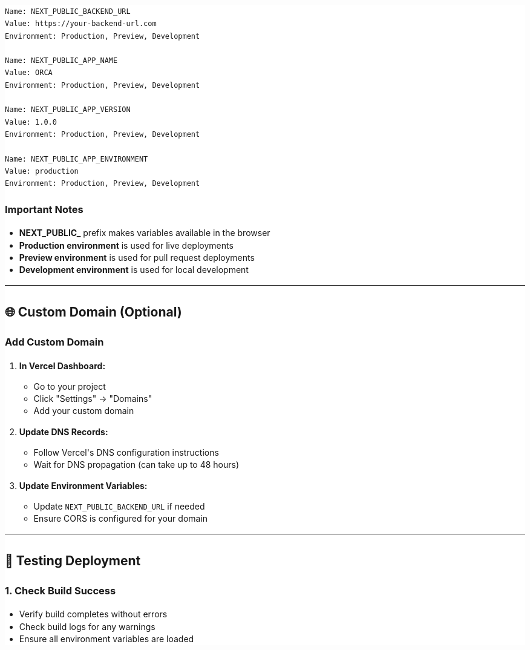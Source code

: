    ```
   Name: NEXT_PUBLIC_BACKEND_URL
   Value: https://your-backend-url.com
   Environment: Production, Preview, Development
   
   Name: NEXT_PUBLIC_APP_NAME
   Value: ORCA
   Environment: Production, Preview, Development
   
   Name: NEXT_PUBLIC_APP_VERSION
   Value: 1.0.0
   Environment: Production, Preview, Development
   
   Name: NEXT_PUBLIC_APP_ENVIRONMENT
   Value: production
   Environment: Production, Preview, Development
   ```

### **Important Notes**

- **NEXT_PUBLIC_** prefix makes variables available in the browser
- **Production environment** is used for live deployments
- **Preview environment** is used for pull request deployments
- **Development environment** is used for local development

---

## 🌐 **Custom Domain (Optional)**

### **Add Custom Domain**

1. **In Vercel Dashboard:**
   - Go to your project
   - Click "Settings" → "Domains"
   - Add your custom domain

2. **Update DNS Records:**
   - Follow Vercel's DNS configuration instructions
   - Wait for DNS propagation (can take up to 48 hours)

3. **Update Environment Variables:**
   - Update `NEXT_PUBLIC_BACKEND_URL` if needed
   - Ensure CORS is configured for your domain

---

## 🧪 **Testing Deployment**

### **1. Check Build Success**

- Verify build completes without errors
- Check build logs for any warnings
- Ensure all environment variables are loaded

